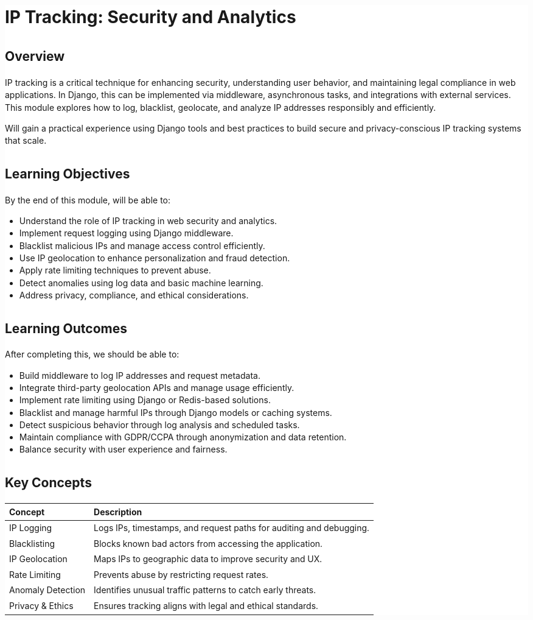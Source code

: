 # IP Tracking: Security and Analytics

## Overview

IP tracking is a critical technique for enhancing security, understanding user behavior, and maintaining legal compliance in web applications. In Django, this can be implemented via middleware, asynchronous tasks, and integrations with external services. This module explores how to log, blacklist, geolocate, and analyze IP addresses responsibly and efficiently.

Will gain a practical experience using Django tools and best practices to build secure and privacy-conscious IP tracking systems that scale.

## Learning Objectives

By the end of this module, will be able to:

- Understand the role of IP tracking in web security and analytics.
- Implement request logging using Django middleware.
- Blacklist malicious IPs and manage access control efficiently.
- Use IP geolocation to enhance personalization and fraud detection.
- Apply rate limiting techniques to prevent abuse.
- Detect anomalies using log data and basic machine learning.
- Address privacy, compliance, and ethical considerations.

## Learning Outcomes

After completing this, we should be able to:

- Build middleware to log IP addresses and request metadata.
- Integrate third-party geolocation APIs and manage usage efficiently.
- Implement rate limiting using Django or Redis-based solutions.
- Blacklist and manage harmful IPs through Django models or caching systems.
- Detect suspicious behavior through log analysis and scheduled tasks.
- Maintain compliance with GDPR/CCPA through anonymization and data retention.
- Balance security with user experience and fairness.

## Key Concepts

|Concept	|Description|
|:-----------|:-----------|
|IP Logging	|Logs IPs, timestamps, and request paths for auditing and debugging.|
|Blacklisting	|Blocks known bad actors from accessing the application.|
|IP Geolocation	|Maps IPs to geographic data to improve security and UX.|
|Rate Limiting	|Prevents abuse by restricting request rates.|
|Anomaly Detection	|Identifies unusual traffic patterns to catch early threats.|
|Privacy & Ethics	|Ensures tracking aligns with legal and ethical standards.|
